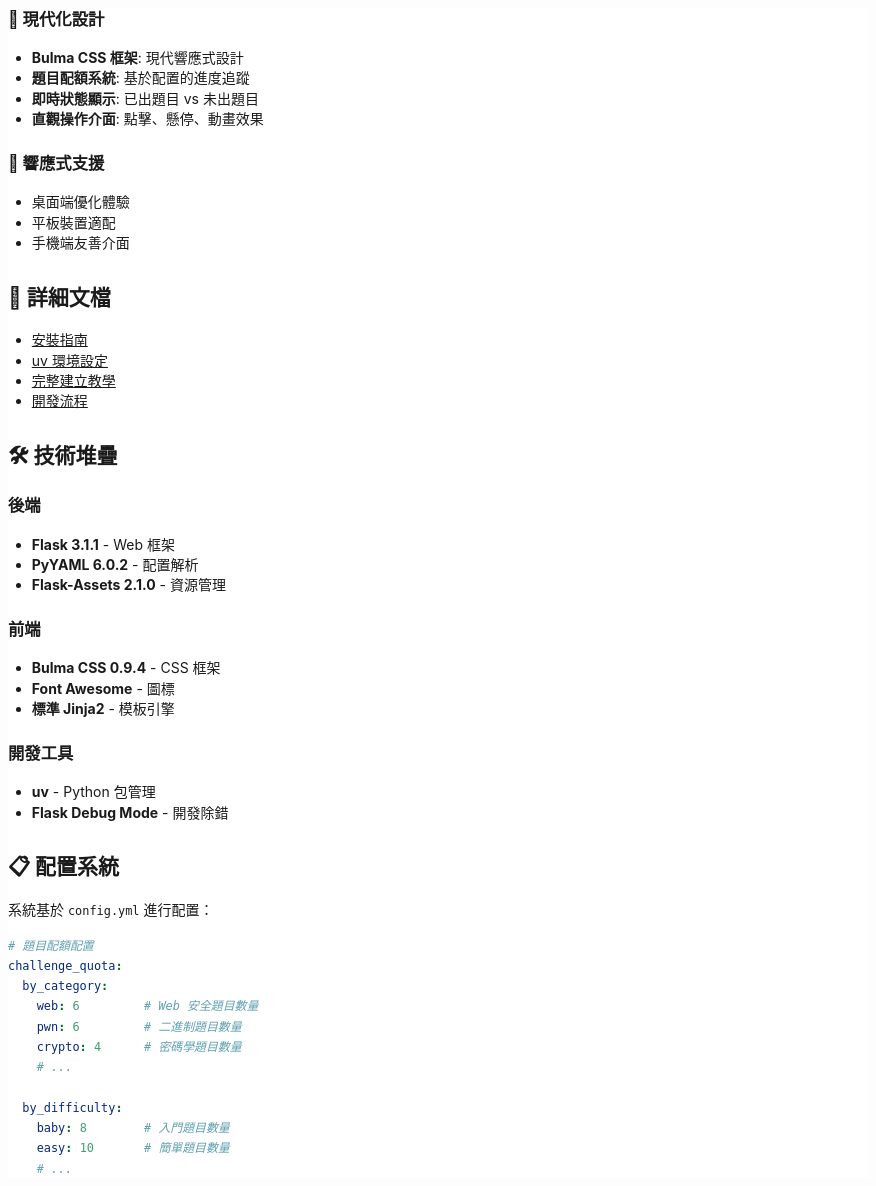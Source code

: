 ### 🎨 現代化設計
- **Bulma CSS 框架**: 現代響應式設計
- **題目配額系統**: 基於配置的進度追蹤
- **即時狀態顯示**: 已出題目 vs 未出題目
- **直觀操作介面**: 點擊、懸停、動畫效果

### 📱 響應式支援
- 桌面端優化體驗
- 平板裝置適配
- 手機端友善介面

## 📖 詳細文檔

- [安裝指南](docs/setup-guide.md)
- [uv 環境設定](docs/uv-setup-guide.md)
- [完整建立教學](IS1AB%20CTF%20模板完整建立教學.md)
- [開發流程](repo流程.md)

## 🛠️ 技術堆疊

### 後端
- **Flask 3.1.1** - Web 框架
- **PyYAML 6.0.2** - 配置解析
- **Flask-Assets 2.1.0** - 資源管理

### 前端
- **Bulma CSS 0.9.4** - CSS 框架
- **Font Awesome** - 圖標
- **標準 Jinja2** - 模板引擎

### 開發工具
- **uv** - Python 包管理
- **Flask Debug Mode** - 開發除錯

## 📋 配置系統

系統基於 `config.yml` 進行配置：

```yaml
# 題目配額配置
challenge_quota:
  by_category:
    web: 6         # Web 安全題目數量
    pwn: 6         # 二進制題目數量
    crypto: 4      # 密碼學題目數量
    # ...
  
  by_difficulty:
    baby: 8        # 入門題目數量
    easy: 10       # 簡單題目數量
    # ...
```
